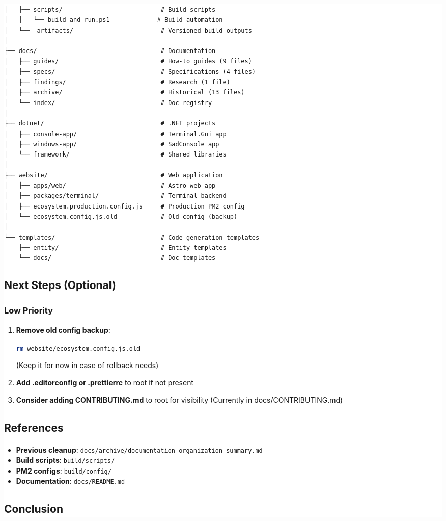 ```
│   ├── scripts/                           # Build scripts
│   │   └── build-and-run.ps1             # Build automation
│   └── _artifacts/                        # Versioned build outputs
│
├── docs/                                  # Documentation
│   ├── guides/                            # How-to guides (9 files)
│   ├── specs/                             # Specifications (4 files)
│   ├── findings/                          # Research (1 file)
│   ├── archive/                           # Historical (13 files)
│   └── index/                             # Doc registry
│
├── dotnet/                                # .NET projects
│   ├── console-app/                       # Terminal.Gui app
│   ├── windows-app/                       # SadConsole app
│   └── framework/                         # Shared libraries
│
├── website/                               # Web application
│   ├── apps/web/                          # Astro web app
│   ├── packages/terminal/                 # Terminal backend
│   ├── ecosystem.production.config.js     # Production PM2 config
│   └── ecosystem.config.js.old            # Old config (backup)
│
└── templates/                             # Code generation templates
    ├── entity/                            # Entity templates
    └── docs/                              # Doc templates
```

## Next Steps (Optional)

### Low Priority
1. **Remove old config backup**:
   ```bash
   rm website/ecosystem.config.js.old
   ```
   (Keep it for now in case of rollback needs)

2. **Add .editorconfig or .prettierrc** to root if not present

3. **Consider adding CONTRIBUTING.md** to root for visibility
   (Currently in docs/CONTRIBUTING.md)

## References

- **Previous cleanup**: `docs/archive/documentation-organization-summary.md`
- **Build scripts**: `build/scripts/`
- **PM2 configs**: `build/config/`
- **Documentation**: `docs/README.md`

## Conclusion
